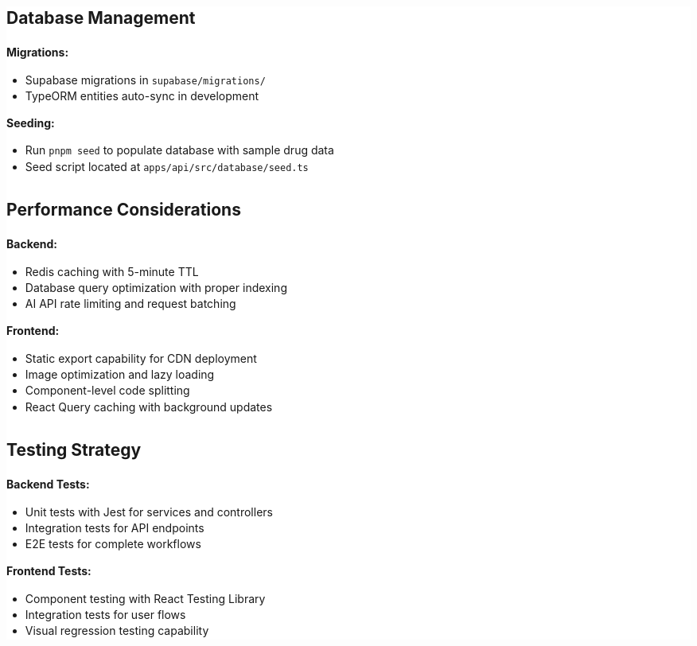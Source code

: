 ## Database Management

**Migrations:**
- Supabase migrations in `supabase/migrations/`
- TypeORM entities auto-sync in development

**Seeding:**
- Run `pnpm seed` to populate database with sample drug data
- Seed script located at `apps/api/src/database/seed.ts`

## Performance Considerations

**Backend:**
- Redis caching with 5-minute TTL
- Database query optimization with proper indexing
- AI API rate limiting and request batching

**Frontend:**
- Static export capability for CDN deployment
- Image optimization and lazy loading
- Component-level code splitting
- React Query caching with background updates

## Testing Strategy

**Backend Tests:**
- Unit tests with Jest for services and controllers
- Integration tests for API endpoints
- E2E tests for complete workflows

**Frontend Tests:**
- Component testing with React Testing Library
- Integration tests for user flows
- Visual regression testing capability